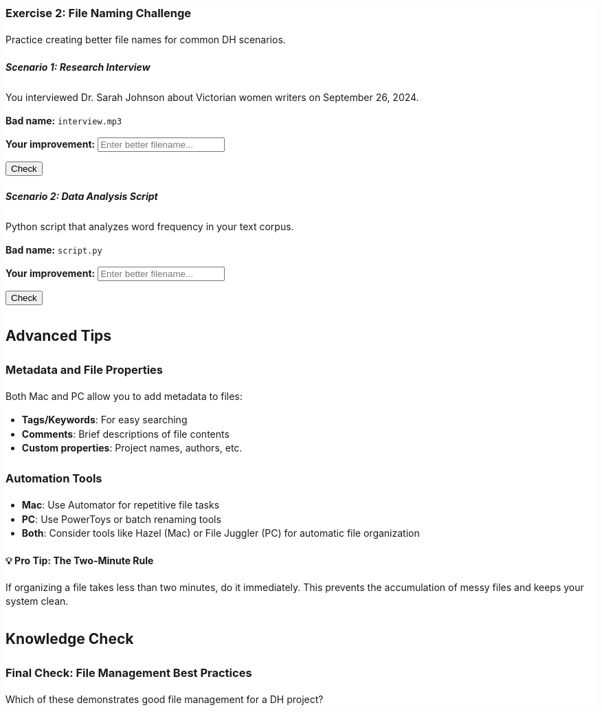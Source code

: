 ### Exercise 2: File Naming Challenge

Practice creating better file names for common DH scenarios.

<div class="naming-exercise">
  <div class="scenario">
    <h5>Scenario 1: Research Interview</h5>
    <p>You interviewed Dr. Sarah Johnson about Victorian women writers on September 26, 2024.</p>
    <p><strong>Bad name:</strong> <code>interview.mp3</code></p>
    <p><strong>Your improvement:</strong> <input type="text" class="name-fix" placeholder="Enter better filename..."></p>
    <button onclick="checkName(this, 'interview-sarah-johnson-victorian-women-writers-2024-09-26.mp3')">Check</button>
    <div class="name-feedback"></div>
  </div>
  
  <div class="scenario">
    <h5>Scenario 2: Data Analysis Script</h5>
    <p>Python script that analyzes word frequency in your text corpus.</p>
    <p><strong>Bad name:</strong> <code>script.py</code></p>
    <p><strong>Your improvement:</strong> <input type="text" class="name-fix" placeholder="Enter better filename..."></p>
    <button onclick="checkName(this, 'analyze-word-frequency-victorian-corpus.py')">Check</button>
    <div class="name-feedback"></div>
  </div>
</div>

## Advanced Tips

### Metadata and File Properties
Both Mac and PC allow you to add metadata to files:
- **Tags/Keywords**: For easy searching
- **Comments**: Brief descriptions of file contents
- **Custom properties**: Project names, authors, etc.

### Automation Tools
- **Mac**: Use Automator for repetitive file tasks
- **PC**: Use PowerToys or batch renaming tools
- **Both**: Consider tools like Hazel (Mac) or File Juggler (PC) for automatic file organization

<div class="pro-tip">
  <h4>💡 Pro Tip: The Two-Minute Rule</h4>
  <p>If organizing a file takes less than two minutes, do it immediately. This prevents the accumulation of messy files and keeps your system clean.</p>
</div>

## Knowledge Check

<div class="quiz" data-quiz="final-check">
  <h3>Final Check: File Management Best Practices</h3>
  <p>Which of these demonstrates good file management for a DH project?</p>
  